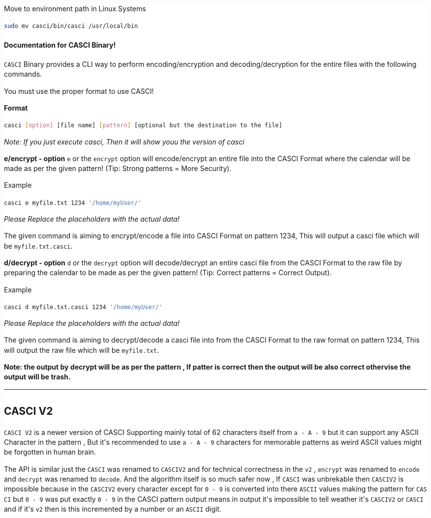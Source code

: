 Move to environment path in Linux Systems
```bash
sudo mv casci/bin/casci /usr/local/bin
```

#### Documentation for CASCI Binary!
`CASCI` Binary provides a CLI way to perform encoding/encryption and decoding/decryption for the entire files with the following commands.

You must use the proper format to use CASCI!

**Format**
```bash
casci [option] [file name] [pattern] [optional but the destination to the file]
```

*Note: If you just execute casci, Then it will show youu the version of casci*

**e/encrypt - option**
`e` or the `encrypt` option will encode/encrypt an entire file into the CASCI Format where the calendar will be made as per the given pattern! (Tip: Strong patterns = More Security).

Example
```bash
casci e myfile.txt 1234 '/home/myUser/'
```
*Please Replace the placeholders with the actual data!*

The given command is aiming to encrypt/encode a file into CASCI Format on pattern 1234, This will output a casci file which will be `myfile.txt.casci`.

**d/decrypt - option**
`d` or the `decrypt` option will decode/decrypt an entire casci file from the CASCI Format to the raw file by preparing the calendar to be made as per the given pattern! (Tip: Correct patterns = Correct Output).

Example
```bash
casci d myfile.txt.casci 1234 '/home/myUser/'
```
*Please Replace the placeholders with the actual data!*

The given command is aiming to decrypt/decode a casci file into from the CASCI Format to the raw format on pattern 1234, This will output the raw file which will be `myfile.txt`.

**Note: the output by decrypt will be as per the pattern , If patter is correct then the output will be also correct othervise the output will be trash.**

---

## CASCI V2
`CASCI V2` is a newer version of CASCI Supporting mainly total of 62 characters itself from `a - A - 9` but it can support any ASCII Character in the pattern , But it's recommended to use `a - A - 9` characters for memorable patterns as weird ASCII values might be forgotten in human brain.

The API is similar just the `CASCI` was renamed to `CASCIV2` and for technical correctness in the `v2` , `encrypt` was renamed to `encode` and `decrypt` was renamed to `decode`. And the algorithm itself is so much safer now , If `CASCI` was unbrekable then `CASCIV2` is impossible because in the `CASCIV2` every character except for `0 - 9` is converted into there `ASCII` values making the pattern for `CASCI` but `0 - 9` was put exactly `0 - 9` in the CASCI pattern output means in output it's impossible to tell weather it's `CASCIV2` or `CASCI` and if it's `v2` then is this incremented by a number or an `ASCII` digit.
